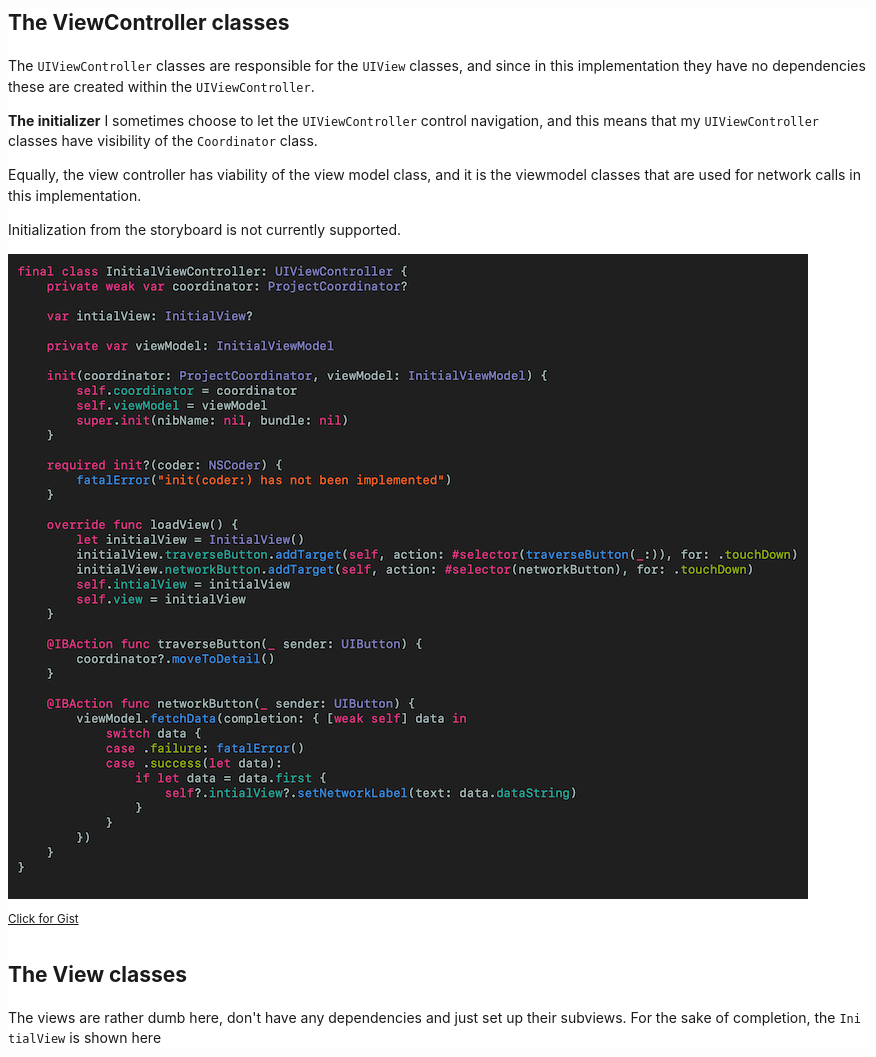 ## The ViewController classes
The `UIViewController` classes are responsible for the `UIView` classes, and since in this implementation they have no dependencies these are created within the `UIViewController`. 

**The initializer**
I sometimes choose to let the `UIViewController` control navigation, and this means that my `UIViewController` classes have visibility of the `Coordinator` class.

Equally, the view controller has viability of the view model class, and it is the viewmodel classes that are used for network calls in this implementation.

Initialization from the storyboard is not currently supported.

![InitialViewController](Images/InitialViewController.png)<br>
<sub>[Click for Gist](https://gist.github.com/stevencurtis/d8fb08445dddcba65fea190791864f01)<sub>

## The View classes
The views are rather dumb here, don't have any dependencies and just set up their subviews. For the sake of completion, the `InitialView` is shown here
